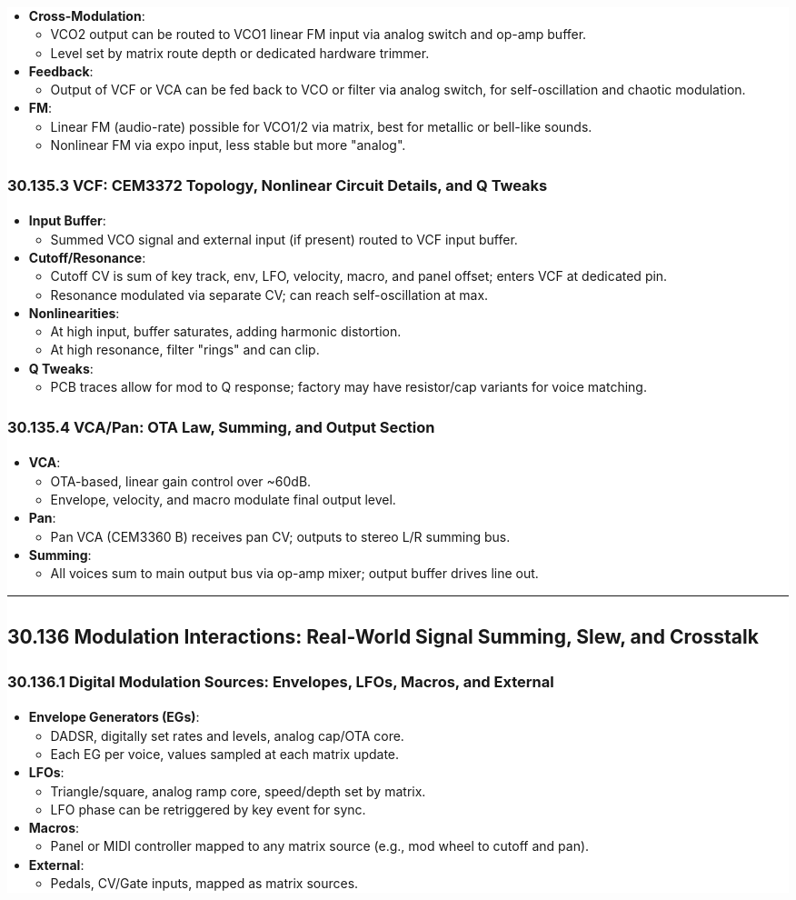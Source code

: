 - **Cross-Modulation**:
  - VCO2 output can be routed to VCO1 linear FM input via analog switch and op-amp buffer.
  - Level set by matrix route depth or dedicated hardware trimmer.
- **Feedback**:
  - Output of VCF or VCA can be fed back to VCO or filter via analog switch, for self-oscillation and chaotic modulation.
- **FM**:
  - Linear FM (audio-rate) possible for VCO1/2 via matrix, best for metallic or bell-like sounds.
  - Nonlinear FM via expo input, less stable but more "analog".

### 30.135.3 VCF: CEM3372 Topology, Nonlinear Circuit Details, and Q Tweaks

- **Input Buffer**:
  - Summed VCO signal and external input (if present) routed to VCF input buffer.
- **Cutoff/Resonance**:
  - Cutoff CV is sum of key track, env, LFO, velocity, macro, and panel offset; enters VCF at dedicated pin.
  - Resonance modulated via separate CV; can reach self-oscillation at max.
- **Nonlinearities**:
  - At high input, buffer saturates, adding harmonic distortion.
  - At high resonance, filter "rings" and can clip.
- **Q Tweaks**:
  - PCB traces allow for mod to Q response; factory may have resistor/cap variants for voice matching.

### 30.135.4 VCA/Pan: OTA Law, Summing, and Output Section

- **VCA**:
  - OTA-based, linear gain control over ~60dB.
  - Envelope, velocity, and macro modulate final output level.
- **Pan**:
  - Pan VCA (CEM3360 B) receives pan CV; outputs to stereo L/R summing bus.
- **Summing**:
  - All voices sum to main output bus via op-amp mixer; output buffer drives line out.

---

## 30.136 Modulation Interactions: Real-World Signal Summing, Slew, and Crosstalk

### 30.136.1 Digital Modulation Sources: Envelopes, LFOs, Macros, and External

- **Envelope Generators (EGs)**:
  - DADSR, digitally set rates and levels, analog cap/OTA core.
  - Each EG per voice, values sampled at each matrix update.
- **LFOs**:
  - Triangle/square, analog ramp core, speed/depth set by matrix.
  - LFO phase can be retriggered by key event for sync.
- **Macros**:
  - Panel or MIDI controller mapped to any matrix source (e.g., mod wheel to cutoff and pan).
- **External**:
  - Pedals, CV/Gate inputs, mapped as matrix sources.
